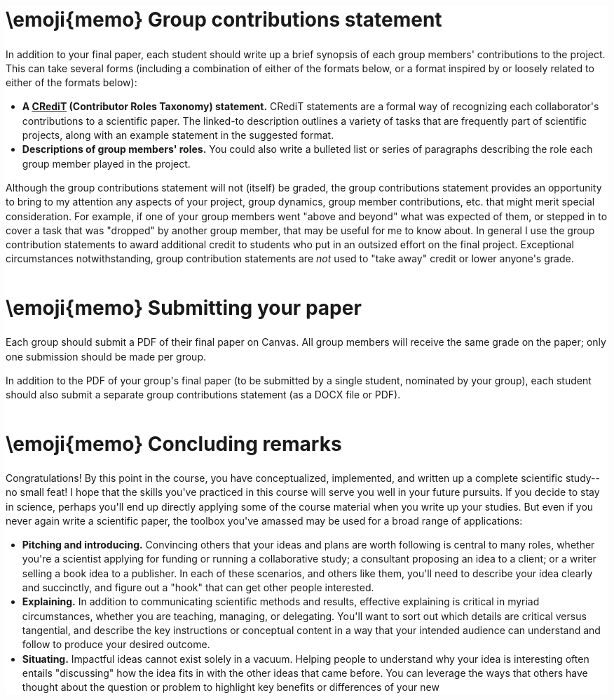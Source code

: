 # \emoji{memo} Group contributions statement

In addition to your final paper, each student should write up a brief synopsis
of each group members' contributions to the project.  This can take several forms (including a combination of either of the formats below, or a format inspired by or loosely related to
  either of the formats below):

  - **A [CRediT](https://www.elsevier.com/authors/policies-and-guidelines/credit-author-statement) (Contributor Roles Taxonomy) statement.**  CRediT statements are a formal way of
  recognizing each collaborator's contributions to a scientific paper.  The linked-to description
  outlines a variety of tasks that are frequently part of scientific projects, along with
  an example statement in the suggested format.
  - **Descriptions of group members' roles.**  You could also write a bulleted list
  or series of paragraphs describing the role each group member played in the project.

Although the group contributions statement will not (itself) be graded, the
group contributions statement provides an opportunity to bring to my attention
any aspects of your project, group dynamics, group member contributions, etc.
that might merit special consideration.  For example, if one of your group
members went "above and beyond" what was expected of them, or stepped in to
cover a task that was "dropped" by another group member, that may be useful for
me to know about.  In general I use the group contribution statements to award
additional credit to students who put in an outsized effort on the final
project.  Exceptional circumstances notwithstanding, group contribution statements
are *not* used to "take away" credit or lower anyone's grade.


# \emoji{memo} Submitting your paper

Each group should submit a PDF of their final paper on Canvas.  All group
members will receive the same grade on the paper; only one submission should be
made per group.

In addition to the PDF of your group's final paper (to be submitted by a
single student, nominated by your group), each student should also submit 
a separate group contributions statement (as a DOCX file or PDF).

# \emoji{memo} Concluding remarks

Congratulations!  By this point in the course, you have conceptualized,
implemented, and written up a complete scientific study-- no small feat! I hope
that the skills you've practiced in this course will serve you well in your
future pursuits.  If you decide to stay in science, perhaps you'll end up
directly applying some of the course material when you write up your studies.
But even if you never again write a scientific paper, the toolbox you've
amassed may be used for a broad range of applications:

  - **Pitching and introducing.** Convincing others that your ideas and plans are worth following
  is central to many roles, whether you're a scientist applying for funding or
  running a collaborative study; a consultant proposing an idea to a client; or a
  writer selling a book idea to a publisher.  In each of these scenarios, and others like them, you'll need to describe your idea clearly and succinctly, and figure out a "hook" that can get other people
  interested.
  - **Explaining.** In addition to communicating scientific methods and results, effective
  explaining is critical in myriad circumstances, whether you are teaching, managing,
  or delegating.  You'll want to sort out which details are critical versus tangential,
  and describe the key instructions or conceptual content in a way that your intended audience
  can understand and follow to produce your desired outcome.
  - **Situating.**  Impactful ideas cannot exist solely in a vacuum.  Helping people
  to understand why your idea is interesting often entails "discussing" how the idea
  fits in with the other ideas that came before.  You can leverage the ways that others have
  thought about the question or problem to highlight key benefits or differences of your new